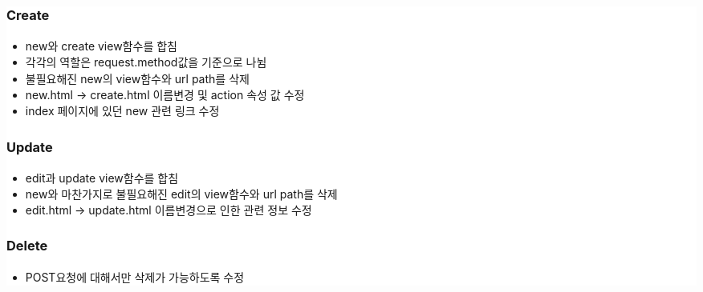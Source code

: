 ### Create

- new와 create view함수를 합침
- 각각의 역할은 request.method값을 기준으로 나뉨
- 불필요해진 new의 view함수와 url path를 삭제
- new.html → create.html 이름변경 및 action 속성 값 수정
- index 페이지에 있던 new 관련 링크 수정

### Update

- edit과 update view함수를 합침
- new와 마찬가지로 불필요해진 edit의 view함수와 url path를 삭제
- edit.html → update.html 이름변경으로 인한 관련 정보 수정

### Delete

- POST요청에 대해서만 삭제가 가능하도록 수정
